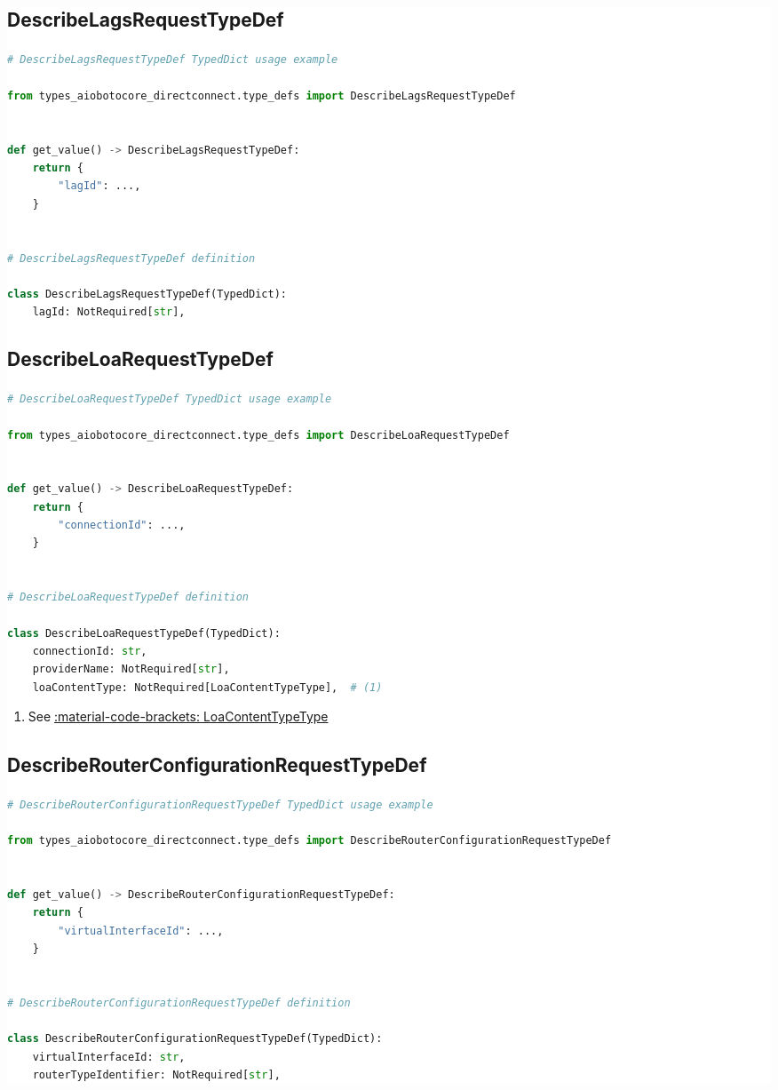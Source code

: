 ## DescribeLagsRequestTypeDef

```python
# DescribeLagsRequestTypeDef TypedDict usage example

from types_aiobotocore_directconnect.type_defs import DescribeLagsRequestTypeDef


def get_value() -> DescribeLagsRequestTypeDef:
    return {
        "lagId": ...,
    }


# DescribeLagsRequestTypeDef definition

class DescribeLagsRequestTypeDef(TypedDict):
    lagId: NotRequired[str],
```

## DescribeLoaRequestTypeDef

```python
# DescribeLoaRequestTypeDef TypedDict usage example

from types_aiobotocore_directconnect.type_defs import DescribeLoaRequestTypeDef


def get_value() -> DescribeLoaRequestTypeDef:
    return {
        "connectionId": ...,
    }


# DescribeLoaRequestTypeDef definition

class DescribeLoaRequestTypeDef(TypedDict):
    connectionId: str,
    providerName: NotRequired[str],
    loaContentType: NotRequired[LoaContentTypeType],  # (1)
```

1. See [:material-code-brackets: LoaContentTypeType](./literals.md#loacontenttypetype) 
## DescribeRouterConfigurationRequestTypeDef

```python
# DescribeRouterConfigurationRequestTypeDef TypedDict usage example

from types_aiobotocore_directconnect.type_defs import DescribeRouterConfigurationRequestTypeDef


def get_value() -> DescribeRouterConfigurationRequestTypeDef:
    return {
        "virtualInterfaceId": ...,
    }


# DescribeRouterConfigurationRequestTypeDef definition

class DescribeRouterConfigurationRequestTypeDef(TypedDict):
    virtualInterfaceId: str,
    routerTypeIdentifier: NotRequired[str],
```
